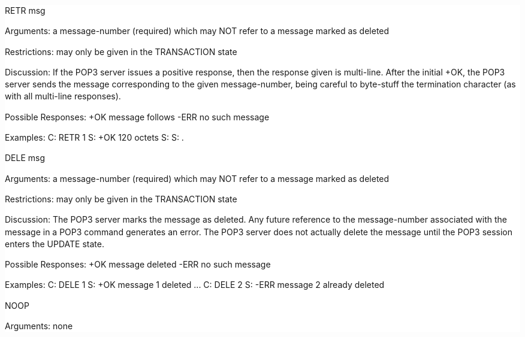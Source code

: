 RETR msg

Arguments:
a message-number (required) which may NOT refer to a
message marked as deleted

Restrictions:
may only be given in the TRANSACTION state

Discussion:
If the POP3 server issues a positive response, then the
response given is multi-line. After the initial +OK, the
POP3 server sends the message corresponding to the given
message-number, being careful to byte-stuff the termination
character (as with all multi-line responses).

Possible Responses:
+OK message follows
-ERR no such message

Examples:
C: RETR 1
S: +OK 120 octets
S: <the pop3="" server="" sends="" the="" entire="" message="" here="">
S: .

DELE msg

Arguments:
a message-number (required) which may NOT refer to a
message marked as deleted

Restrictions:
may only be given in the TRANSACTION state

Discussion:
The POP3 server marks the message as deleted. Any future
reference to the message-number associated with the message
in a POP3 command generates an error. The POP3 server does
not actually delete the message until the POP3 session
enters the UPDATE state.

Possible Responses:
+OK message deleted
-ERR no such message

Examples:
C: DELE 1
S: +OK message 1 deleted
...
C: DELE 2
S: -ERR message 2 already deleted

NOOP

Arguments: none
